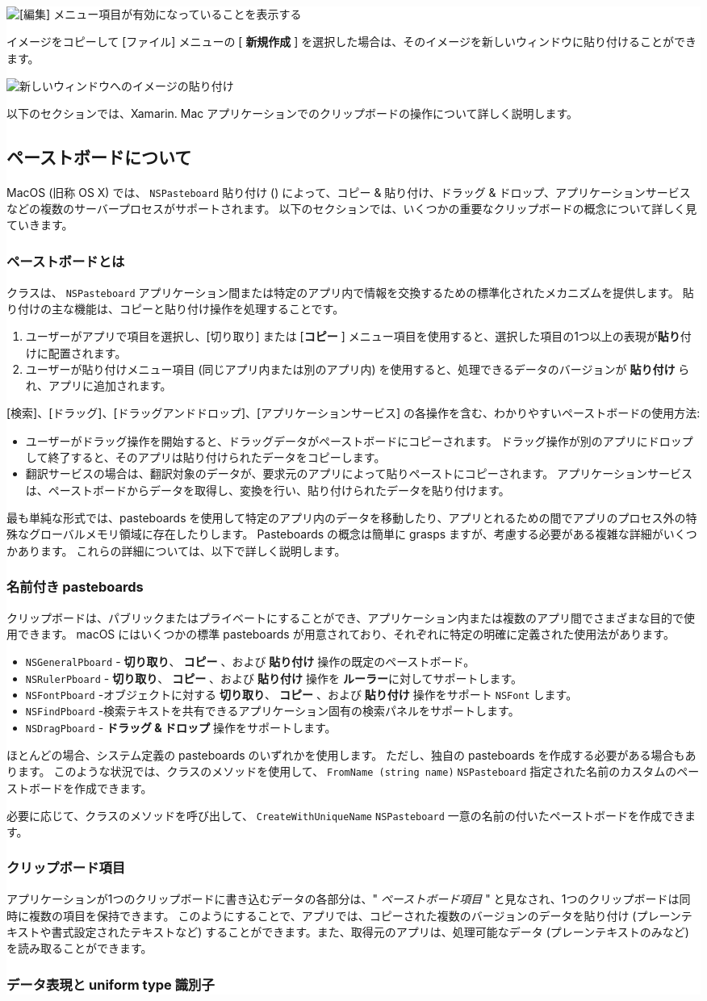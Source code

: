 ![[編集] メニュー項目が有効になっていることを表示する](copy-paste-images/run03.png "[編集] メニュー項目が有効になっていることを表示する")

イメージをコピーして [ファイル] メニューの [ **新規作成** ] を選択した場合は、そのイメージを新しいウィンドウに貼り付けることができます。

![新しいウィンドウへのイメージの貼り付け](copy-paste-images/run04.png "新しいウィンドウへのイメージの貼り付け")

以下のセクションでは、Xamarin. Mac アプリケーションでのクリップボードの操作について詳しく説明します。

## <a name="about-the-pasteboard"></a>ペーストボードについて

MacOS (旧称 OS X) では、 `NSPasteboard` 貼り付け () によって、コピー & 貼り付け、ドラッグ & ドロップ、アプリケーションサービスなどの複数のサーバープロセスがサポートされます。 以下のセクションでは、いくつかの重要なクリップボードの概念について詳しく見ていきます。

### <a name="what-is-a-pasteboard"></a>ペーストボードとは

クラスは、 `NSPasteboard` アプリケーション間または特定のアプリ内で情報を交換するための標準化されたメカニズムを提供します。 貼り付けの主な機能は、コピーと貼り付け操作を処理することです。

1. ユーザーがアプリで項目を選択し、[切り取り] または [**コピー** ] メニュー項目を使用すると、選択した項目の1つ以上の表現が**貼り**付けに配置されます。
2. ユーザーが貼り付けメニュー項目 (同じアプリ内または別のアプリ内) を使用すると、処理できるデータのバージョンが **貼り付け** られ、アプリに追加されます。

[検索]、[ドラッグ]、[ドラッグアンドドロップ]、[アプリケーションサービス] の各操作を含む、わかりやすいペーストボードの使用方法:

- ユーザーがドラッグ操作を開始すると、ドラッグデータがペーストボードにコピーされます。 ドラッグ操作が別のアプリにドロップして終了すると、そのアプリは貼り付けられたデータをコピーします。
- 翻訳サービスの場合は、翻訳対象のデータが、要求元のアプリによって貼りペーストにコピーされます。 アプリケーションサービスは、ペーストボードからデータを取得し、変換を行い、貼り付けられたデータを貼り付けます。

最も単純な形式では、pasteboards を使用して特定のアプリ内のデータを移動したり、アプリとれるための間でアプリのプロセス外の特殊なグローバルメモリ領域に存在したりします。 Pasteboards の概念は簡単に grasps ますが、考慮する必要がある複雑な詳細がいくつかあります。 これらの詳細については、以下で詳しく説明します。

### <a name="named-pasteboards"></a>名前付き pasteboards

クリップボードは、パブリックまたはプライベートにすることができ、アプリケーション内または複数のアプリ間でさまざまな目的で使用できます。 macOS にはいくつかの標準 pasteboards が用意されており、それぞれに特定の明確に定義された使用法があります。

- `NSGeneralPboard` - **切り取り**、 **コピー** 、および **貼り付け** 操作の既定のペーストボード。
- `NSRulerPboard` - **切り取り**、 **コピー** 、および **貼り付け** 操作を **ルーラー**に対してサポートします。
- `NSFontPboard` -オブジェクトに対する **切り取り**、 **コピー** 、および **貼り付け** 操作をサポート `NSFont` します。
- `NSFindPboard` -検索テキストを共有できるアプリケーション固有の検索パネルをサポートします。
- `NSDragPboard` - **ドラッグ & ドロップ** 操作をサポートします。

ほとんどの場合、システム定義の pasteboards のいずれかを使用します。 ただし、独自の pasteboards を作成する必要がある場合もあります。 このような状況では、クラスのメソッドを使用して、 `FromName (string name)` `NSPasteboard` 指定された名前のカスタムのペーストボードを作成できます。

必要に応じて、クラスのメソッドを呼び出して、 `CreateWithUniqueName` `NSPasteboard` 一意の名前の付いたペーストボードを作成できます。

### <a name="pasteboard-items"></a>クリップボード項目

アプリケーションが1つのクリップボードに書き込むデータの各部分は、" _ペーストボード項目_ " と見なされ、1つのクリップボードは同時に複数の項目を保持できます。 このようにすることで、アプリでは、コピーされた複数のバージョンのデータを貼り付け (プレーンテキストや書式設定されたテキストなど) することができます。また、取得元のアプリは、処理可能なデータ (プレーンテキストのみなど) を読み取ることができます。

### <a name="data-representations-and-uniform-type-identifiers"></a>データ表現と uniform type 識別子

